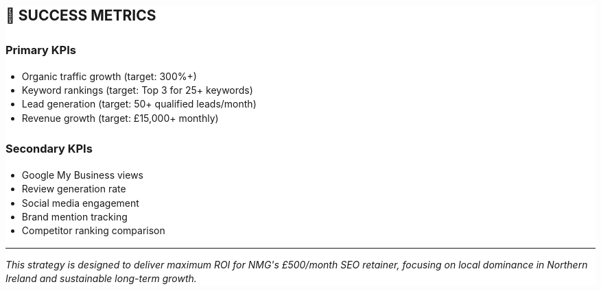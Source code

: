 
## 🎯 **SUCCESS METRICS**

### **Primary KPIs**
- Organic traffic growth (target: 300%+)
- Keyword rankings (target: Top 3 for 25+ keywords)
- Lead generation (target: 50+ qualified leads/month)
- Revenue growth (target: £15,000+ monthly)

### **Secondary KPIs**
- Google My Business views
- Review generation rate
- Social media engagement
- Brand mention tracking
- Competitor ranking comparison

---

*This strategy is designed to deliver maximum ROI for NMG's £500/month SEO retainer, focusing on local dominance in Northern Ireland and sustainable long-term growth.*
